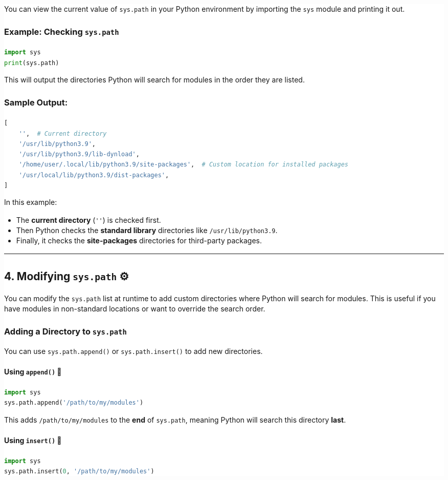 You can view the current value of `sys.path` in your Python environment by importing the `sys` module and printing it out.

### Example: Checking `sys.path`

```python
import sys
print(sys.path)
```

This will output the directories Python will search for modules in the order they are listed.

### Sample Output:

```python
[
    '',  # Current directory
    '/usr/lib/python3.9',
    '/usr/lib/python3.9/lib-dynload',
    '/home/user/.local/lib/python3.9/site-packages',  # Custom location for installed packages
    '/usr/local/lib/python3.9/dist-packages',
]
```

In this example:
- The **current directory** (`''`) is checked first.
- Then Python checks the **standard library** directories like `/usr/lib/python3.9`.
- Finally, it checks the **site-packages** directories for third-party packages.

---

## 4. Modifying `sys.path` ⚙️

You can modify the `sys.path` list at runtime to add custom directories where Python will search for modules. This is useful if you have modules in non-standard locations or want to override the search order.

### Adding a Directory to `sys.path`

You can use `sys.path.append()` or `sys.path.insert()` to add new directories.

#### Using `append()` 📝

```python
import sys
sys.path.append('/path/to/my/modules')
```

This adds `/path/to/my/modules` to the **end** of `sys.path`, meaning Python will search this directory **last**.

#### Using `insert()` 📌

```python
import sys
sys.path.insert(0, '/path/to/my/modules')
```
